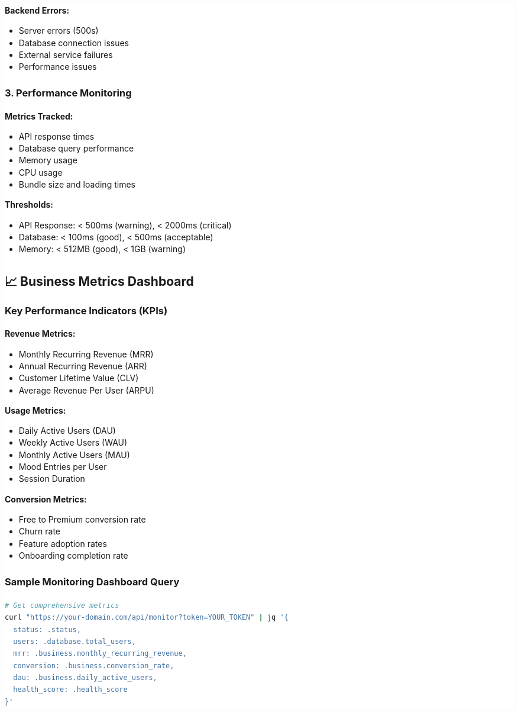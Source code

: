 **Backend Errors:**
- Server errors (500s)
- Database connection issues
- External service failures
- Performance issues

### 3. Performance Monitoring

**Metrics Tracked:**
- API response times
- Database query performance
- Memory usage
- CPU usage
- Bundle size and loading times

**Thresholds:**
- API Response: < 500ms (warning), < 2000ms (critical)
- Database: < 100ms (good), < 500ms (acceptable)
- Memory: < 512MB (good), < 1GB (warning)

## 📈 Business Metrics Dashboard

### Key Performance Indicators (KPIs)

**Revenue Metrics:**
- Monthly Recurring Revenue (MRR)
- Annual Recurring Revenue (ARR)
- Customer Lifetime Value (CLV)
- Average Revenue Per User (ARPU)

**Usage Metrics:**
- Daily Active Users (DAU)
- Weekly Active Users (WAU)
- Monthly Active Users (MAU)
- Mood Entries per User
- Session Duration

**Conversion Metrics:**
- Free to Premium conversion rate
- Churn rate
- Feature adoption rates
- Onboarding completion rate

### Sample Monitoring Dashboard Query

```bash
# Get comprehensive metrics
curl "https://your-domain.com/api/monitor?token=YOUR_TOKEN" | jq '{
  status: .status,
  users: .database.total_users,
  mrr: .business.monthly_recurring_revenue,
  conversion: .business.conversion_rate,
  dau: .business.daily_active_users,
  health_score: .health_score
}'
```
